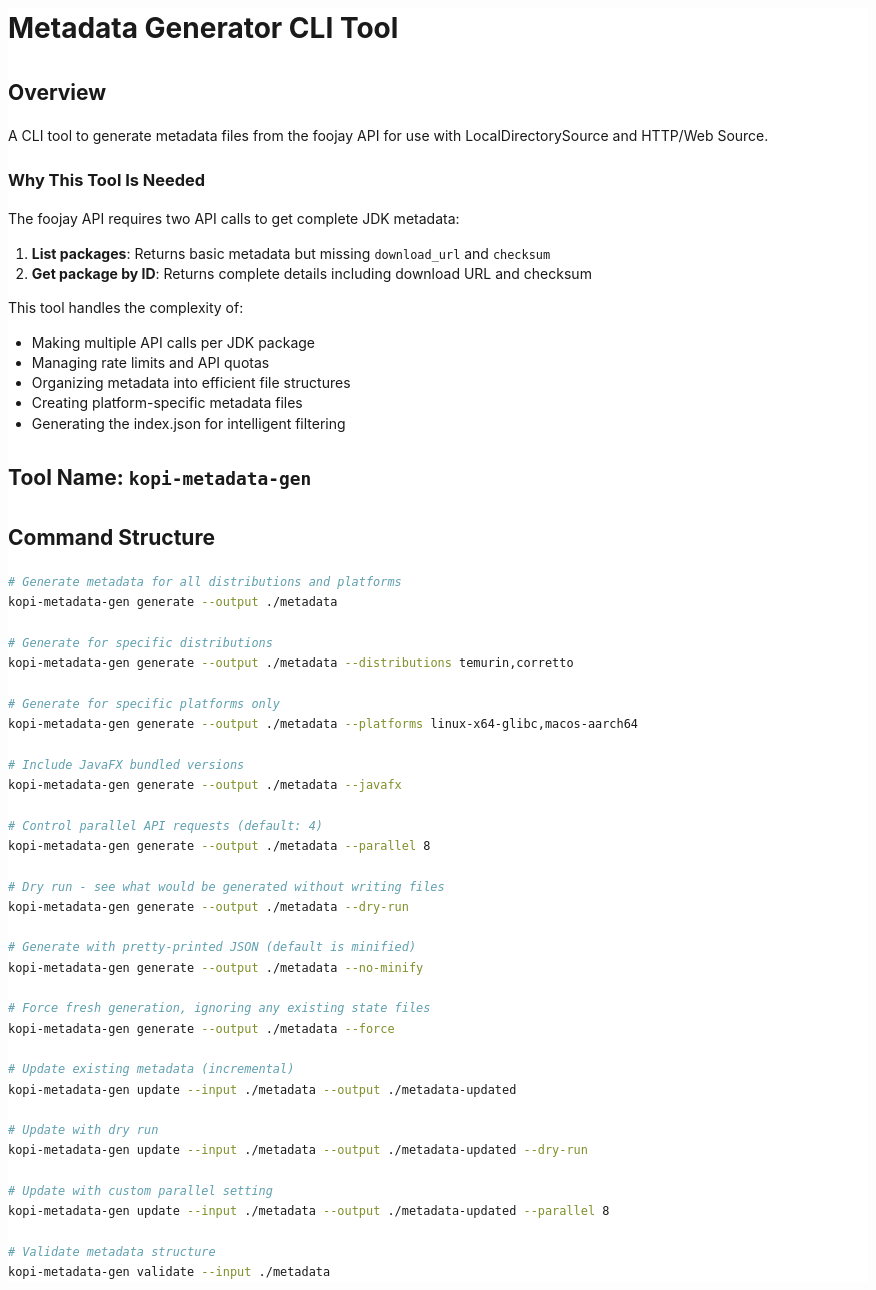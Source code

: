 # Metadata Generator CLI Tool

## Overview

A CLI tool to generate metadata files from the foojay API for use with LocalDirectorySource and HTTP/Web Source.

### Why This Tool Is Needed

The foojay API requires two API calls to get complete JDK metadata:
1. **List packages**: Returns basic metadata but missing `download_url` and `checksum`
2. **Get package by ID**: Returns complete details including download URL and checksum

This tool handles the complexity of:
- Making multiple API calls per JDK package
- Managing rate limits and API quotas
- Organizing metadata into efficient file structures
- Creating platform-specific metadata files
- Generating the index.json for intelligent filtering

## Tool Name: `kopi-metadata-gen`

## Command Structure

```bash
# Generate metadata for all distributions and platforms
kopi-metadata-gen generate --output ./metadata

# Generate for specific distributions
kopi-metadata-gen generate --output ./metadata --distributions temurin,corretto

# Generate for specific platforms only
kopi-metadata-gen generate --output ./metadata --platforms linux-x64-glibc,macos-aarch64

# Include JavaFX bundled versions
kopi-metadata-gen generate --output ./metadata --javafx

# Control parallel API requests (default: 4)
kopi-metadata-gen generate --output ./metadata --parallel 8

# Dry run - see what would be generated without writing files
kopi-metadata-gen generate --output ./metadata --dry-run

# Generate with pretty-printed JSON (default is minified)
kopi-metadata-gen generate --output ./metadata --no-minify

# Force fresh generation, ignoring any existing state files
kopi-metadata-gen generate --output ./metadata --force

# Update existing metadata (incremental)
kopi-metadata-gen update --input ./metadata --output ./metadata-updated

# Update with dry run
kopi-metadata-gen update --input ./metadata --output ./metadata-updated --dry-run

# Update with custom parallel setting
kopi-metadata-gen update --input ./metadata --output ./metadata-updated --parallel 8

# Validate metadata structure
kopi-metadata-gen validate --input ./metadata
```
